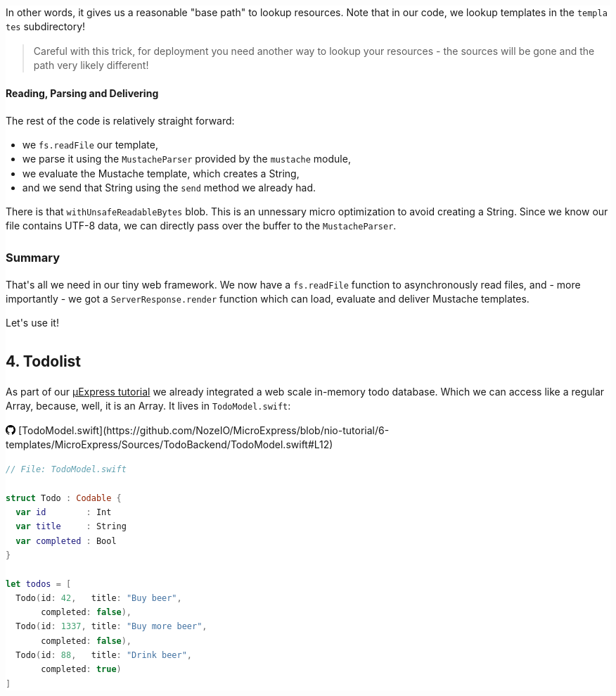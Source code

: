 In other words, it gives us a reasonable "base path" to lookup resources.
Note that in our code, we lookup templates in the `templates` subdirectory!

> Careful with this trick, for deployment you need another way to lookup
> your resources - the sources will be gone and the path very likely different!

#### Reading, Parsing and Delivering

The rest of the code is relatively straight forward:
- we `fs.readFile` our template,
- we parse it using the `MustacheParser` provided by the `mustache` module,
- we evaluate the Mustache template, which creates a String,
- and we send that String using the `send` method we already had.

There is that `withUnsafeReadableBytes` blob.
This is an unnessary micro optimization to avoid creating a String.
Since we know our file contains UTF-8 data, we can directly pass over the buffer 
to the `MustacheParser`.

### Summary

That's all we need in our tiny web framework.
We now have a `fs.readFile` function to asynchronously read files,
and - more importantly - we got a `ServerResponse.render`
function which can load, evaluate and deliver Mustache templates.

Let's use it!


## 4. Todolist

As part of our [µExpress tutorial](/microexpress-nio) we already integrated
a web scale in-memory todo database.
Which we can access like a regular Array, because, well, it is an Array.
It lives in `TodoModel.swift`:

<img src="/images/gh.svg" style="height: 1em; margin-bottom: -0.1em; text-align: bottom;"/>
[TodoModel.swift](https://github.com/NozeIO/MicroExpress/blob/nio-tutorial/6-templates/MicroExpress/Sources/TodoBackend/TodoModel.swift#L12)

```swift
// File: TodoModel.swift

struct Todo : Codable {
  var id        : Int
  var title     : String
  var completed : Bool
}

let todos = [
  Todo(id: 42,   title: "Buy beer",
       completed: false),
  Todo(id: 1337, title: "Buy more beer",
       completed: false),
  Todo(id: 88,   title: "Drink beer",
       completed: true)
]
```
